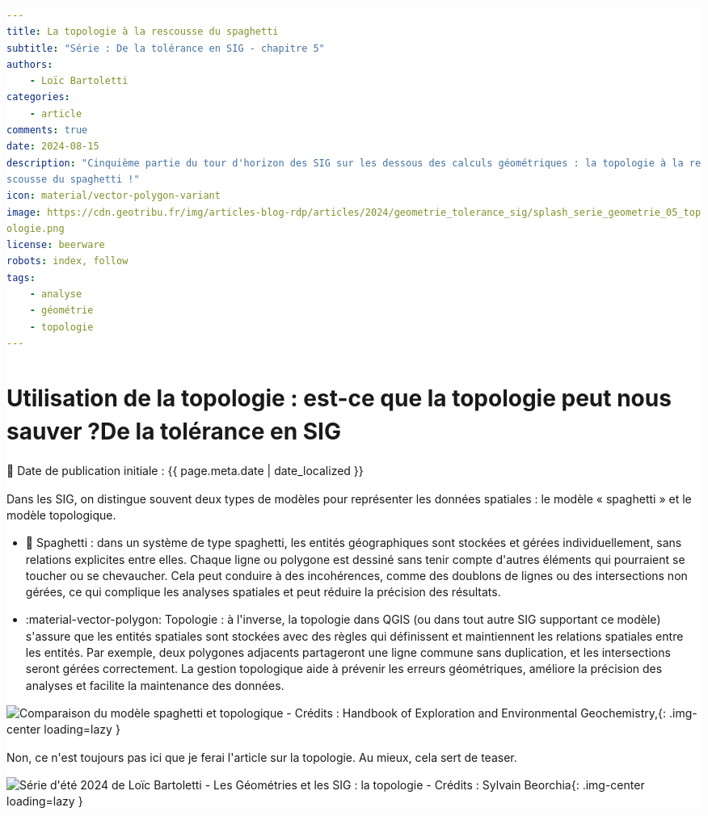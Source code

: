 ```yaml
---
title: La topologie à la rescousse du spaghetti
subtitle: "Série : De la tolérance en SIG - chapitre 5"
authors:
    - Loïc Bartoletti
categories:
    - article
comments: true
date: 2024-08-15
description: "Cinquième partie du tour d'horizon des SIG sur les dessous des calculs géométriques : la topologie à la rescousse du spaghetti !"
icon: material/vector-polygon-variant
image: https://cdn.geotribu.fr/img/articles-blog-rdp/articles/2024/geometrie_tolerance_sig/splash_serie_geometrie_05_topologie.png
license: beerware
robots: index, follow
tags:
    - analyse
    - géométrie
    - topologie
---
```


# Utilisation de la topologie : est-ce que la topologie peut nous sauver ?De la tolérance en SIG

:calendar: Date de publication initiale : {{ page.meta.date | date_localized }}

Dans les SIG, on distingue souvent deux types de modèles pour représenter les données spatiales : le modèle « spaghetti » et le modèle topologique.

- :spaghetti: Spaghetti : dans un système de type spaghetti, les entités géographiques sont stockées et gérées individuellement, sans relations explicites entre elles. Chaque ligne ou polygone est dessiné sans tenir compte d'autres éléments qui pourraient se toucher ou se chevaucher. Cela peut conduire à des incohérences, comme des doublons de lignes ou des intersections non gérées, ce qui complique les analyses spatiales et peut réduire la précision des résultats.

- :material-vector-polygon: Topologie : à l'inverse, la topologie dans QGIS (ou dans tout autre SIG supportant ce modèle) s'assure que les entités spatiales sont stockées avec des règles qui définissent et maintiennent les relations spatiales entre les entités. Par exemple, deux polygones adjacents partageront une ligne commune sans duplication, et les intersections seront gérées correctement. La gestion topologique aide à prévenir les erreurs géométriques, améliore la précision des analyses et facilite la maintenance des données.

![Comparaison du modèle spaghetti et topologique - Crédits : Handbook of Exploration and Environmental Geochemistry,](https://cdn.geotribu.fr/img/articles-blog-rdp/articles/2024/geometrie_tolerance_sig/geometry_spaghetti_vs_topology.webp){: .img-center loading=lazy }

Non, ce n'est toujours pas ici que je ferai l'article sur la topologie. Au mieux, cela sert de teaser.

![Série d'été 2024 de Loïc Bartoletti - Les Géométries et les SIG : la topologie - Crédits : Sylvain Beorchia](https://cdn.geotribu.fr/img/articles-blog-rdp/articles/2024/geometrie_tolerance_sig/splash_serie_geometrie_05_topologie.png){: .img-center loading=lazy }

